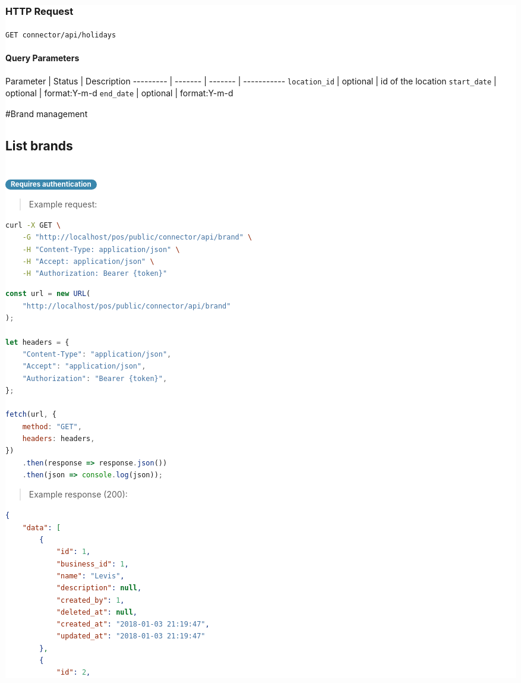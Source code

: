 ### HTTP Request
`GET connector/api/holidays`

#### Query Parameters

Parameter | Status | Description
--------- | ------- | ------- | -----------
    `location_id` |  optional  | id of the location
    `start_date` |  optional  | format:Y-m-d
    `end_date` |  optional  | format:Y-m-d



#Brand management



## List brands

<br><small style="padding: 1px 9px 2px;font-weight: bold;white-space: nowrap;color: #ffffff;-webkit-border-radius: 9px;-moz-border-radius: 9px;border-radius: 9px;background-color: #3a87ad;">Requires authentication</small>
> Example request:

```bash
curl -X GET \
    -G "http://localhost/pos/public/connector/api/brand" \
    -H "Content-Type: application/json" \
    -H "Accept: application/json" \
    -H "Authorization: Bearer {token}"
```

```javascript
const url = new URL(
    "http://localhost/pos/public/connector/api/brand"
);

let headers = {
    "Content-Type": "application/json",
    "Accept": "application/json",
    "Authorization": "Bearer {token}",
};

fetch(url, {
    method: "GET",
    headers: headers,
})
    .then(response => response.json())
    .then(json => console.log(json));
```


> Example response (200):

```json
{
    "data": [
        {
            "id": 1,
            "business_id": 1,
            "name": "Levis",
            "description": null,
            "created_by": 1,
            "deleted_at": null,
            "created_at": "2018-01-03 21:19:47",
            "updated_at": "2018-01-03 21:19:47"
        },
        {
            "id": 2,
```